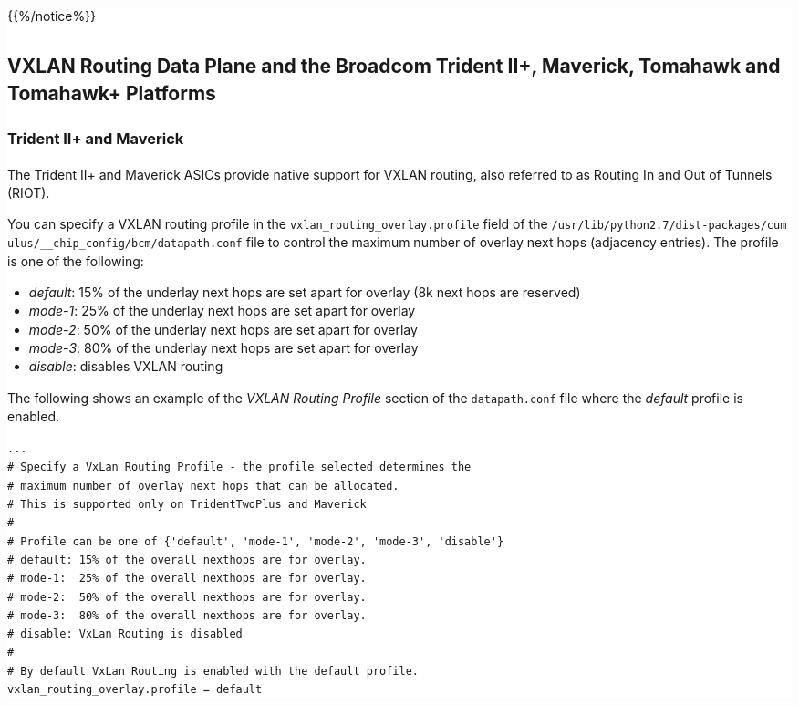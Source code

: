 {{%/notice%}}

## VXLAN Routing Data Plane and the Broadcom Trident II+, Maverick, Tomahawk and Tomahawk+ Platforms

### Trident II+ and Maverick

The Trident II+ and Maverick ASICs provide native support for VXLAN
routing, also referred to as Routing In and Out of Tunnels (RIOT).

You can specify a VXLAN routing profile in the
`vxlan_routing_overlay.profile` field of the
`/usr/lib/python2.7/dist-packages/cumulus/__chip_config/bcm/datapath.conf`
file to control the maximum number of overlay next hops (adjacency
entries). The profile is one of the following:

  - *default*: 15% of the underlay next hops are set apart for overlay
    (8k next hops are reserved) 
  - *mode-1*: 25% of the underlay next hops are set apart for overlay
  - *mode-2*: 50% of the underlay next hops are set apart for overlay
  - *mode-3*: 80% of the underlay next hops are set apart for overlay
  - *disable*: disables VXLAN routing

The following shows an example of the *VXLAN Routing Profile* section of
the `datapath.conf` file where the *default* profile is enabled.

    ...
    # Specify a VxLan Routing Profile - the profile selected determines the
    # maximum number of overlay next hops that can be allocated.
    # This is supported only on TridentTwoPlus and Maverick
    #
    # Profile can be one of {'default', 'mode-1', 'mode-2', 'mode-3', 'disable'}
    # default: 15% of the overall nexthops are for overlay.
    # mode-1:  25% of the overall nexthops are for overlay.
    # mode-2:  50% of the overall nexthops are for overlay.
    # mode-3:  80% of the overall nexthops are for overlay.
    # disable: VxLan Routing is disabled
    #
    # By default VxLan Routing is enabled with the default profile.
    vxlan_routing_overlay.profile = default

